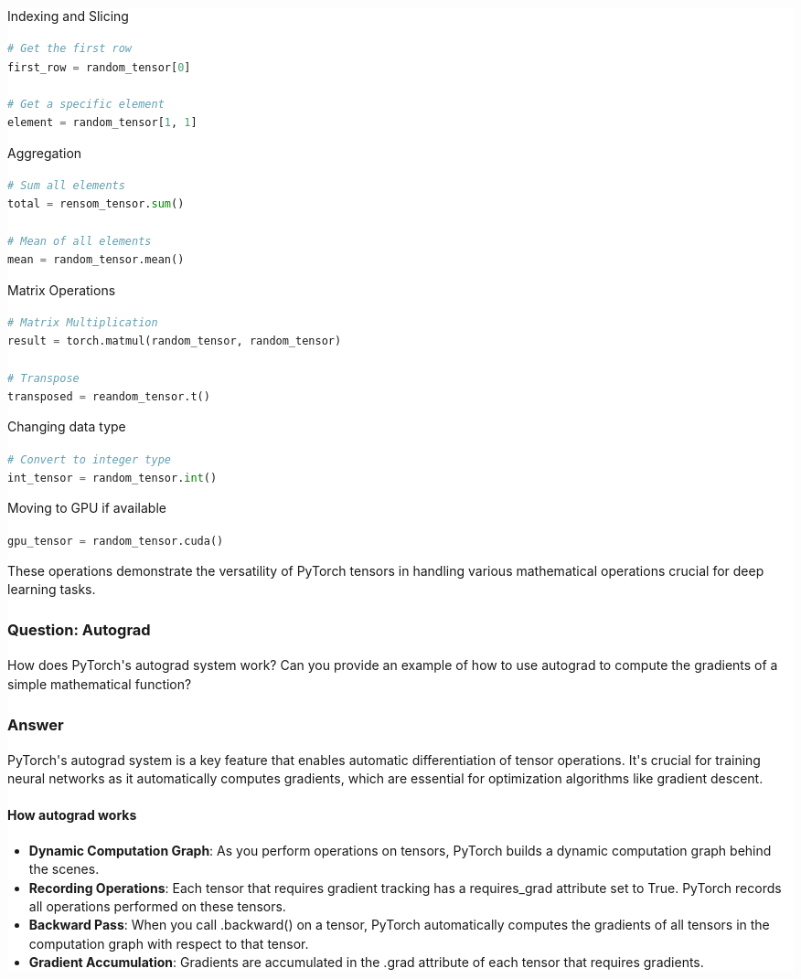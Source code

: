 Indexing and Slicing
```python
# Get the first row
first_row = random_tensor[0]

# Get a specific element
element = random_tensor[1, 1]
```

Aggregation

```python
# Sum all elements
total = rensom_tensor.sum()

# Mean of all elements
mean = random_tensor.mean()
```

Matrix Operations
```python
# Matrix Multiplication
result = torch.matmul(random_tensor, random_tensor)

# Transpose
transposed = reandom_tensor.t()
```

Changing data type

```python
# Convert to integer type
int_tensor = random_tensor.int()
```

Moving to GPU if available
```python
gpu_tensor = random_tensor.cuda()
```

These operations demonstrate the versatility of PyTorch tensors in handling various mathematical operations crucial for deep learning tasks.


### Question: Autograd

How does PyTorch's autograd system work? Can you provide an example of how to use autograd to compute the gradients of a simple mathematical function?

### Answer

PyTorch's autograd system is a key feature that enables automatic differentiation of tensor operations. It's crucial for training neural networks as it automatically computes gradients, which are essential for optimization algorithms like gradient descent.

#### How autograd works

- **Dynamic Computation Graph**: As you perform operations on tensors, PyTorch builds a dynamic computation graph behind the scenes.
- **Recording Operations**: Each tensor that requires gradient tracking has a requires_grad attribute set to True. PyTorch records all operations performed on these tensors.
- **Backward Pass**: When you call .backward() on a tensor, PyTorch automatically computes the gradients of all tensors in the computation graph with respect to that tensor.
- **Gradient Accumulation**: Gradients are accumulated in the .grad attribute of each tensor that requires gradients.
